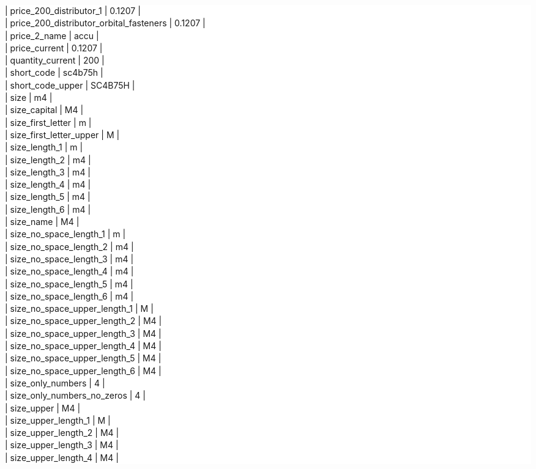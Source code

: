 | price_200_distributor_1 | 0.1207 |  
| price_200_distributor_orbital_fasteners | 0.1207 |  
| price_2_name | accu |  
| price_current | 0.1207 |  
| quantity_current | 200 |  
| short_code | sc4b75h |  
| short_code_upper | SC4B75H |  
| size | m4 |  
| size_capital | M4 |  
| size_first_letter | m |  
| size_first_letter_upper | M |  
| size_length_1 | m |  
| size_length_2 | m4 |  
| size_length_3 | m4 |  
| size_length_4 | m4 |  
| size_length_5 | m4 |  
| size_length_6 | m4 |  
| size_name | M4 |  
| size_no_space_length_1 | m |  
| size_no_space_length_2 | m4 |  
| size_no_space_length_3 | m4 |  
| size_no_space_length_4 | m4 |  
| size_no_space_length_5 | m4 |  
| size_no_space_length_6 | m4 |  
| size_no_space_upper_length_1 | M |  
| size_no_space_upper_length_2 | M4 |  
| size_no_space_upper_length_3 | M4 |  
| size_no_space_upper_length_4 | M4 |  
| size_no_space_upper_length_5 | M4 |  
| size_no_space_upper_length_6 | M4 |  
| size_only_numbers | 4 |  
| size_only_numbers_no_zeros | 4 |  
| size_upper | M4 |  
| size_upper_length_1 | M |  
| size_upper_length_2 | M4 |  
| size_upper_length_3 | M4 |  
| size_upper_length_4 | M4 |  